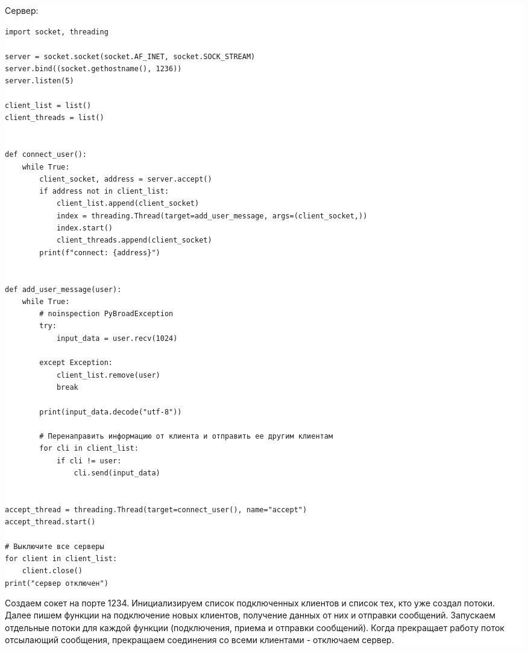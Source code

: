 Сервер:

```
import socket, threading

server = socket.socket(socket.AF_INET, socket.SOCK_STREAM)
server.bind((socket.gethostname(), 1236))
server.listen(5)

client_list = list()
client_threads = list()


def connect_user():
    while True:
        client_socket, address = server.accept()
        if address not in client_list:
            client_list.append(client_socket)
            index = threading.Thread(target=add_user_message, args=(client_socket,))
            index.start()
            client_threads.append(client_socket)
        print(f"connect: {address}")


def add_user_message(user):
    while True:
        # noinspection PyBroadException
        try:
            input_data = user.recv(1024)

        except Exception:
            client_list.remove(user)
            break

        print(input_data.decode("utf-8"))

        # Перенаправить информацию от клиента и отправить ее другим клиентам
        for cli in client_list:
            if cli != user:
                cli.send(input_data)


accept_thread = threading.Thread(target=connect_user(), name="accept")
accept_thread.start()

# Выключите все серверы
for client in client_list:
    client.close()
print("сервер отключен")
```

Создаем сокет на порте 1234. Инициализируем список подключенных клиентов и список тех, кто уже создал потоки. Далее пишем функции на подключение новых клиентов, получение данных от них и отправки сообщений. Запускаем отдельные потоки для каждой функции (подключения, приема и отправки сообщений). Когда прекращает работу поток отсылающий сообщения, прекращаем соединения со всеми клиентами - отключаем сервер.
